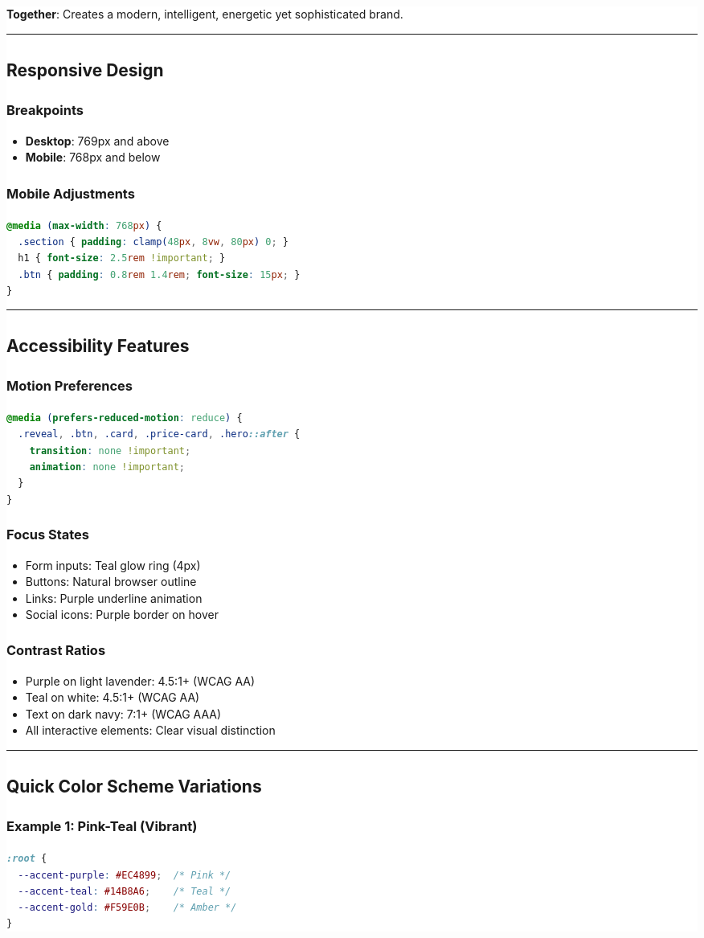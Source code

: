 **Together**: Creates a modern, intelligent, energetic yet sophisticated brand.

---

## Responsive Design

### Breakpoints
- **Desktop**: 769px and above
- **Mobile**: 768px and below

### Mobile Adjustments
```css
@media (max-width: 768px) {
  .section { padding: clamp(48px, 8vw, 80px) 0; }
  h1 { font-size: 2.5rem !important; }
  .btn { padding: 0.8rem 1.4rem; font-size: 15px; }
}
```

---

## Accessibility Features

### Motion Preferences
```css
@media (prefers-reduced-motion: reduce) {
  .reveal, .btn, .card, .price-card, .hero::after {
    transition: none !important;
    animation: none !important;
  }
}
```

### Focus States
- Form inputs: Teal glow ring (4px)
- Buttons: Natural browser outline
- Links: Purple underline animation
- Social icons: Purple border on hover

### Contrast Ratios
- Purple on light lavender: 4.5:1+ (WCAG AA)
- Teal on white: 4.5:1+ (WCAG AA)
- Text on dark navy: 7:1+ (WCAG AAA)
- All interactive elements: Clear visual distinction

---

## Quick Color Scheme Variations

### Example 1: Pink-Teal (Vibrant)
```css
:root {
  --accent-purple: #EC4899;  /* Pink */
  --accent-teal: #14B8A6;    /* Teal */
  --accent-gold: #F59E0B;    /* Amber */
}
```
